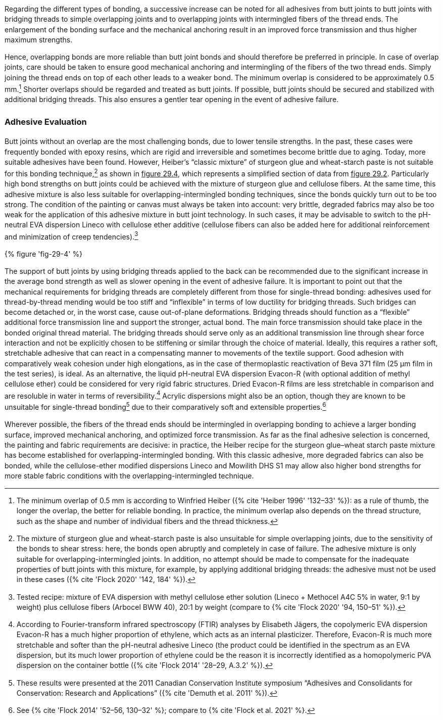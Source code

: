 Regarding the different types of bonding, a successive increase can be noted for all adhesives from butt joints to butt joints with bridging threads to simple overlapping joints and to overlapping joints with intermingled fibers of the thread ends. The enlargement of the bonding surface and the mechanical anchoring result in an improved force transmission and thus higher maximum strengths.

Hence, overlapping bonds are more reliable than butt joint bonds and should therefore be preferred in principle. In case of overlap joints, care should be taken to ensure good mechanical anchoring and intermingling of the fibers of the two thread ends. Simply joining the thread ends on top of each other leads to a weaker bond. The minimum overlap is considered to be approximately 0.5 mm.[^21] Shorter overlaps should be regarded and treated as butt joints. If possible, butt joints should be secured and stabilized with additional bridging threads. This also ensures a gentler tear opening in the event of adhesive failure.

### Adhesive Evaluation

Butt joints without an overlap are the most challenging bonds, due to lower tensile strengths. In the past, these cases were frequently bonded with epoxy resins, which are rigid and irreversible and sometimes become brittle due to aging. Today, more suitable adhesives have been found. However, Heiber’s “classic mixture” of sturgeon glue and wheat-starch paste is not suitable for this bonding technique,[^22] as shown in [figure 29.4](#fig-29-4), which represents a simplified section of data from [figure 29.2](#fig-29-2). Particularly high bond strengths on butt joints could be achieved with the mixture of sturgeon glue and cellulose fibers. At the same time, this adhesive mixture is also less suitable for overlapping-intermingled bonding techniques, since the bonds quickly turn out to be too strong. The condition of the painting or canvas must always be taken into account: very brittle, degraded fabrics may also be too weak for the application of this adhesive mixture in butt joint technology. In such cases, it may be advisable to switch to the pH-neutral EVA dispersion Lineco with cellulose ether additive (cellulose fibers can also be added here for additional reinforcement and minimization of creep tendencies).[^23]

{% figure 'fig-29-4' %}

The support of butt joints by using bridging threads applied to the back can be recommended due to the significant increase in the average bond strength as well as slower opening in the event of adhesive failure. It is important to point out that the mechanical requirements for bridging threads are completely different from those for single-thread bonding: adhesives used for thread-by-thread mending would be too stiff and “inflexible” in terms of low ductility for bridging threads. Such bridges can become detached or, in the worst case, cause out-of-plane deformations. Bridging threads should function as a “flexible” additional force transmission line and support the stronger, actual bond. The main force transmission should take place in the bonded original thread material. The bridging threads should serve only as an additional transmission line through shear force interaction and not be explicitly chosen to be stiffening or similar through the choice of material. Ideally, this requires a rather soft, stretchable adhesive that can react in a compensating manner to movements of the textile support. Good adhesion with comparatively weak cohesion under high elongations, as in the case of thermoplastic reactivation of Beva 371 film (25 µm film in the test series), is ideal. As an alternative, the liquid pH-neutral EVA dispersion Evacon-R (with optional addition of methyl cellulose ether) could be considered for very rigid fabric structures. Dried Evacon-R films are less stretchable in comparison and are resoluble in water in terms of reversibility.[^24] Acrylic dispersions might also be an option, though they are known to be unsuitable for single-thread bonding[^25] due to their comparatively soft and extensible properties.[^26]

Wherever possible, the fibers of the thread ends should be intermingled in overlapping bonding to achieve a larger bonding surface, improved mechanical anchoring, and optimized force transmission. As far as the final adhesive selection is concerned, the painting and fabric requirements are decisive: in practice, the Heiber recipe for the sturgeon glue–wheat starch paste mixture has become established for overlapping-intermingled bonding. With this classic adhesive, more degraded fabrics can also be bonded, while the cellulose-ether modified dispersions Lineco and Mowilith DHS S1 may allow also higher bond strengths for more stable fabric conditions with the overlapping-intermingled technique.


[^1]: Details about the general technique were described by Winfried Heiber, the pioneer of the thread-by-thread tear-mending method ({% cite 'Heiber 1996' %}, {% cite 'Heiber 2003' '' '2003' %}; {% cite 'Heiber et al. 2012' %}).
[^2]: Compare with statements by Christina Young published in context of the 2003 Alternatives to Lining Conference ({% cite 'Young 2003' '55–56' %}), as well as {% cite 'Flock 2014' %}, {% cite 'Flock et al. 2021' %}, {% cite 'Flock 2020' %}, and {% cite 'Flock et al. 2022' %}.
[^3]: The publications of Winfried Heiber are basic information sources about the general technique of single-thread bonding: see, for example, {% cite 'Heiber 1996' %}, {% cite 'Heiber 2003' '' '2003' %}; and {% cite 'Heiber et al. 2012' %}. Individual essential aspects and more recent developments have been summarized by Petra Demuth ({% cite 'Demuth 2020' %}). Details of the bonding procedure can be found in publications by Hannah Flock ({% cite 'Flock 2020' '23–28' %}; {% cite 'Flock et al. 2022' '173–80' %}).
[^4]: Several authors have described adhesive criteria, including {% cite 'Flock 2014' '25–33' %}; {% cite 'Reuber 2010' '17–20' %}; {% cite 'Young 2003' '56' %}; {% cite 'Flock 2020' '45–49' %}; and {% cite 'Flock et al. 2022' '182–86' %}.
[^5]: It is often stated as a rule of thumb that the adhesive should have a lower cohesion than the original fabric to prevent further damage, so that the bonded joint opens instead of new defects forming. However, this requirement must be specified to the effect that the resulting bond must have a lower cohesion than the surrounding material. This is of great relevance, as the adhesive behavior in the joint sometimes differs greatly from the pure adhesive material (compare to {% cite 'Flock 2014' '134–35' %}). Thus, for example, both increased and reduced, of previously assumed, bond strengths can occur (based on the pure adhesive properties). Adhesive and cohesive behavior are therefore to be understood and considered as mutually influencing (compare to {% cite 'Flock 2020' '46–47' %}).
[^6]: Especially regarding the often hygroscopic behavior of fabric, the bond achieved should have a certain tolerance to stress changes caused by climatic changes as well as transports of artworks or the like. The bonded area ideally accompanies the fabric’s movements instead of promoting local tension differences and thus markings. Hygroscopic adhesive properties are therefore often preferred. In this context, the rather fuzzy term of *required flexibility* is often used. It would certainly be desirable that the adhesive joint behaves in the sense of spontaneous, completely reversible shape change (elasticity, comparable to an ideal constant spring). However, a certain flexibility in the sense of adaptive behavior, which can have viscous or even plastic-ductile components within certain limits, is sometimes sufficient. Slight viscous creep tendencies of adhesives, which are similar to those of the original fabric, are therefore not necessarily a disadvantage, as long as the transfer of force through the bond can be guaranteed and no deformations or the like result. Brittle properties should be avoided. Elastic or “flexible” automatically leads to the need for suitable stiffness, that is, the corresponding resistance to (elastic) deformation: the adhesive joint should not be too soft or stretchy and should be able to transfer stresses without deformation. At the same time, overly rigid bonds should be avoided. Here in particular, the idea of the ideal adhesive material, which is sometimes perceived as contradictory, becomes clear. However, there is not so much a contradiction as a very specific individual ideal that depends on the object, and is thus a hardly achievable mechanical property profile (compare to {% cite 'Flock 2020' '47–48' %}).
[^7]: This means that, for example, the optical density, light refraction, transparency, translucency, or even opacity, and degree of gloss of the bonded area ideally correspond to the individual optical surface properties of the surrounding fabric.
[^8]: Compare to {% cite 'Flock 2014' %}; {% cite 'Flock et al. 2019' %}; {% cite 'Flock et al. 2021' %}; and {% cite 'Flock et al. 2021' %}.
[^9]: For more details on scale effects, see, for example, {% cite 'Flock 2020' '51, 55' %}; {% cite 'Flock et al. 2021' %}; {% cite 'Flock et al. 2021' %}; and {% cite 'Flock 2014' '130–39' %}.
[^10]: This problem has already been published ({% cite 'Flock 2014' %}); a more recent article in English describes the facts in the context of inevitable scattering results in bonding qualities ({% cite 'Flock et al. 2021' %}).
[^11]: Only in the biaxial long-term test can the durability of the bonds for the practical application be conclusively tested, and a potentially disadvantageous creep behavior of the bonded joints be understood with sufficient test duration. A new type of creep test under constant load was designed for this purpose: the test setup enables the imitation of tensioned painting structures, testing of high sample numbers, and a quantifiable evaluation of the bond behavior. For this purpose, a tensile frame was developed that allows constant biaxial tensile loading of the samples; digital image correlation (DIC) is used for local and global strain evaluation of the bonded area and the entire sample. In addition to serial testing, the developed long-term test setup allows optional test extensions, for example, to include different tear geometries or external climatic influences. More details on the biaxial long-term test setup can be found in {% cite 'Flock 2020' '73–77, 124–29, 399–416, 445–49' %}.
[^12]: The results are published in the dissertation of Hannah Flock, “Einzelfadenverklebung in der Gemälderestaurierung: Klebstoffe, Prüfsystematik und Ergebnisse” (Single-Thread Bonding in Painting Conservation: Adhesives, Testing Systematics and Results); see {% cite 'Flock 2020' %}. The collaborative PhD project was located at the Chair of Applied Mechanics (LTM) at Saarland University, Saarbrücken, and the Cologne Institute of Conservation Sciences (CICS) at Technische Hochschule Köln, Cologne. The project was supervised by Prof. Dr.-Ing. Stefan Diebels (LTM) and Prof. Dr. Elisabeth Jägers (CICS). Defense of the dissertation, May 7, 2020 (summa cum laude). An English translation of the dissertation thesis is in preparation.
[^13]: The results of previous test series have been published in different places: sources such as {% cite 'Reuber 2010' %}, {% cite 'Demuth et al. 2011' %}, and {% cite 'Flock 2020' %} feature references to other publications.
[^14]: Among the PVA dispersions considered, Mowilith DHS S1 showed satisfactory film properties, particularly homogeneous adhesive properties, and very good processing characteristics. It formed the most reliable bonds (compare to {% cite 'Flock 2014' %} and {% cite 'Flock 2020' '' '2020' %}).
[^15]: Detailed information on the chosen setup has been published previously ({% cite 'Flock 2014' %}, {% cite 'Flock 2020' '' '2020' %}). The details of the experimental design are therefore omitted from this section. Valuable advice for future test series, the experimental design, and all the details, can be found in {% cite 'Flock 2020' %}.
[^16]: Precise information on the materials and equipment used, as well as precise, illustrated instructions for the manufacture of bridging threads, can be followed in detail ({% cite 'Flock 2014' 'A.4–A.5' %}; {% cite 'Flock 2020' '436' %}). The Beva 371 film was applied only on the single threads, not as a continuous layer. This idea refers to Winfried Heiber’s technique *Geweberasterhaftung* (fabric grid bonding): the melting of the thin adhesive film with a hot-air gun leads to adhesive-free interstices and an accumulation of adhesive on the surface of the threads ({% cite 'Heiber 1987' '72–76' %}; {% cite 'Heiber 1999' '362–63' %}).
[^17]: The specification of tensions for textile painting supports is problematic: values given in conservation literature usually cannot be compared or generally transferred. The cross sections of the painting’s layers are not known, therefore a substitute “line-stress” related to the fabric’s width (N/m) is often given. However, this value is given regardless of the individual structure; for example, details about the weave and fabric, type and homogeneity of the upper layers, or interaction of the layers, are not taken into account. Furthermore, with fabrics there are also specific uncertainties when using the stress term, due to the “open-pored” structure: the fibers, which are made up from individual fibrils, are twisted together to form the threads. The threads, depending on the type of weave, interact at binding points (friction) or leave free interstices. In fact, there is no continuum either in the individual thread or in the fabric. Strictly speaking, no tension as stress can be defined. Hence, the approximation of the fabric as a continuous layer represents a high degree of abstraction. For this reason, also in textile technology and testing, the calculation of cross-sectional stresses (N/mm²) is uncommon. Instead, the maximum tensile forces (N) or the width-related maximum tensile force (N/m) is often used (compare to {% cite 'Flock 2020' '34' %}; {% cite 'Flock et al. 2022' '199' %}). However, such absolute values must always be embedded in the context of their details and cannot be used for simple comparisons of different sources, as is unfortunately still done (see, e.g., {% cite 'Michalski 2022' '230–31' %}). The authors would like to distance themselves explicitly from such compilations.
[^18]: The testing parameters of all mended samples as well as of intact reference samples were as follows: clamping length 100 mm, minor pre-load of 0.1 N with 5 mm/min, and test speed rate of 20 mm/min (compare to {% cite 'Flock et al. 2021' %}). Important note: in later tests a more suitable, increased pre-load of 1 N was implemented ({% cite 'Flock 2020' '62–63' %}).
[^19]: For more detail about investigations of inherent scatters, see {% cite 'Flock et al. 2021' %}.
[^20]: The tested reference canvas strips were each twelve threads wide or approximately 12.5 mm fabric width. Although a certain scaling effect can be seen for intact fabrics ({% cite 'Flock 2014' '84' %}), it should not be concluded that 270 N per 12.5 mm leads to a maximum load capacity of \~21,600 N/m. Nevertheless, it is clear that even 270 N/m is a value to which many canvas paintings are probably not permanently exposed.
[^21]: The minimum overlap of 0.5 mm is according to Winfried Heiber ({% cite 'Heiber 1996' '132–33' %}): as a rule of thumb, the longer the overlap, the better for reliable bonding. In practice, the minimum overlap also depends on the thread structure, such as the shape and number of individual fibers and the thread thickness.
[^22]: The mixture of sturgeon glue and wheat-starch paste is also unsuitable for simple overlapping joints, due to the sensitivity of the bonds to shear stress: here, the bonds open abruptly and completely in case of failure. The adhesive mixture is only suitable for overlapping-intermingled joints. In addition, no attempt should be made to compensate for the inadequate properties of butt joints with this mixture, for example, by applying additional bridging threads: the adhesive must not be used in these cases ({% cite 'Flock 2020' '142, 184' %}).
[^23]: Tested recipe: mixture of EVA dispersion with methyl cellulose ether solution (Lineco + Methocel A4C 5% in water, 9:1 by weight) plus cellulose fibers (Arbocel BWW 40), 20:1 by weight (compare to {% cite 'Flock 2020' '94, 150–51' %}).
[^24]: According to Fourier-transform infrared spectroscopy (FTIR) analyses by Elisabeth Jägers, the copolymeric EVA dispersion Evacon-R has a much higher proportion of ethylene, which acts as an internal plasticizer. Therefore, Evacon-R is much more stretchable and softer than the pH-neutral adhesive Lineco (the product could be identified in the spectrum as an EVA dispersion, but its much lower proportion of ethylene could be the reason it is incorrectly identified as a homopolymeric PVA dispersion on the container bottle ({% cite 'Flock 2014' '28–29, A.3.2' %}).
[^25]: These results were presented at the 2011 Canadian Conservation Institute symposium “Adhesives and Consolidants for Conservation: Research and Applications” ({% cite 'Demuth et al. 2011' %}).
[^26]: See {% cite 'Flock 2014' '52–56, 130–32' %}; compare to {% cite 'Flock et al. 2021' %}.
[^27]: Due to ethylene as internal plasticizer; see note 24 above.
[^28]: Different formulations of the mixture did not solve the problem of damaged thread adherends after breakage of overlapping-intermingled bonds ({% cite 'Flock 2020' '147–48' %}).
[^29]: Butt joints with the two-component epoxy UHU Plus Schnellfest had less tensile strength in comparison and also showed an increased scatter range of the bonding qualities. Epoxy resins are therefore not preferred for conventional linen fabrics. Presumably, the poor processing properties lead to lower bond strengths by comparison, unlike what would be expected from these high-strength adhesives ({% cite 'Flock 2020' '97, 153–55' %}).
[^30]: This topic is described in detail in {% cite 'Flock et al. 2019' %} and thus is briefly summarized here.
[^31]: Arbocel fibers were considered as midlength fibers with 120–200 µm: a minimum length of 40 µm and a maximum length of 300 µm were investigated. However, this does not directly indicate what the critical lower and upper fiber length limits are.
[^32]: The coefficients of variation (CV of F<sub>max</sub>) slightly differ between approximately 15% and 21% ({% cite 'Flock et al. 2019' '122' %}).
[^33]: Regarding average bond strengths, total strains of the test specimens, and variation coefficients; see {% cite 'Flock et al. 2019' '122' %}.
[^34]: Done by measuring 0.6 µl per thread with a fine pipette and reproducing the droplet volume with a microdosing device. See {% cite 'Flock 2014' '308–21' %} for details on device, materials, and procedure for adhesive dosing.
[^35]: See {% cite 'Flock et al. 2019' %} and {% cite 'Demuth and Flock 2019' %}. For a summary in English, refer to <https://www.th-koeln.de/mam/downloads/deutsch/hochschule/fakultaeten/kulturwissenschaften/_englisch_.pdf>, pp. 6–10 (accessed April 26, 2022).
[^36]: The Consolidation Pen Winnie comes with two sizes of syringes (0.5 ml and 1 ml); the maximum internal temperature is approximately 63°C–68°C. The precise fit of the reusable syringe allows optimal heat transfer. Syringes with a diameter of up to about 6.5 mm can be inserted. The use of a particularly short syringe is extremely handy, with a maximum length of approximately 11 cm including plunger. The flow and the droplet formation of the adhesive solution are caused by the extremely low pressure of the syringe plunger. All the individual parts described, for example, syringes, low-binding pipette tips, and silicone tube, are included in the Winnie starter kit.
[^37]: Compare to information from Sorenson TM BioScience Inc.: <http://www.sorbio.com/index.php/low-binding-polymer> (accessed April 26, 2022).
[^38]: Working under the stereo microscope is indispensable to be able to implement the single-thread bonding technique with the required precision and to achieve excellent bonding qualities (compare to {% cite 'Flock et al. 2022' '173' %}).
[^39]: The Consolidation Pen Winnie enables controlled adhesive application under a stereo microscope as well as with the naked eye; the field of application thus ranges from single-thread bonding to, for example, consolidation of paint layers. Another possible application is for filling of losses in paint layers. Classic animal glue–chalk filling material as well as methyl cellulose ether–chalk filling material can be applied to close the defects.
[^40]: For the application of inserts using the single-thread bonding technique, see also {% cite 'Flock 2020' '27–28' %}; and {% cite 'Flock et al. 2022' '178–79' %}.
[^41]: Exemplarily, Flock considered mixtures of one type of gelatin: a gelatin typically used in other contexts of conservation practice was included in the adhesive selection (Gelita Imagel 185 Bloom, inert photographic gelatin, pH 5), to be specifically compared with sturgeon glue. The selected gelatin type showed significantly lower bond strengths and increased scattering ranges when mixed with wheat-starch paste and cellulose fibers, and therefore cannot be preferred. Due to the large number of different gelatins, however, this cannot be understood as generally representative. A more suitable type of gelatin could therefore still be found for alternative use in single-thread bonding ({% cite 'Flock 2020' '85–86, 145–46' %}).